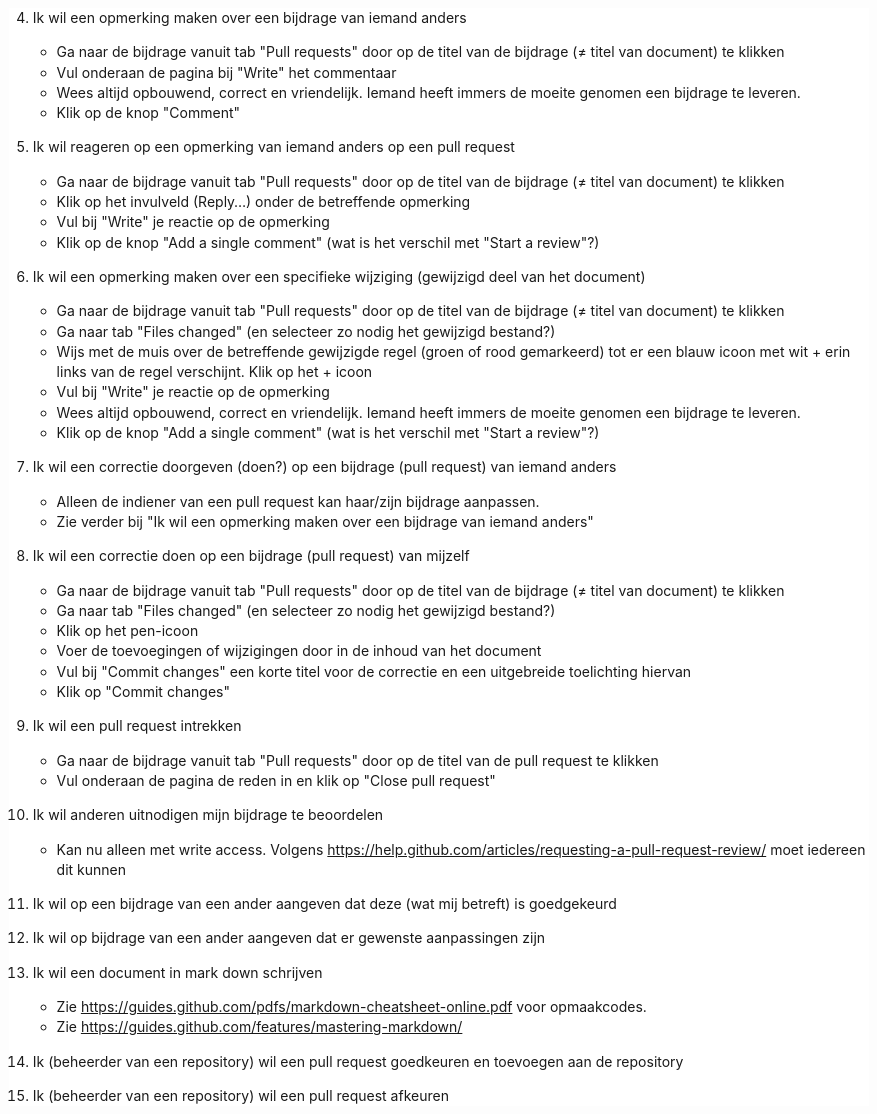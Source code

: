 4. Ik wil een opmerking maken over een bijdrage van iemand anders
	* Ga naar de bijdrage vanuit tab "Pull requests" door op de titel van de bijdrage (≠ titel van document) te klikken
	* Vul onderaan de pagina bij "Write" het commentaar
	* Wees altijd opbouwend, correct en vriendelijk. Iemand heeft immers de moeite genomen een bijdrage te leveren.
	* Klik op de knop "Comment"

5. Ik wil reageren op een opmerking van iemand anders op een pull request
	* Ga naar de bijdrage vanuit tab "Pull requests" door op de titel van de bijdrage (≠ titel van document) te klikken
	* Klik op het invulveld (Reply…) onder de betreffende opmerking
	* Vul bij "Write" je reactie op de opmerking
	* Klik op de knop "Add a single comment" (wat is het verschil met "Start a review"?)

6. Ik wil een opmerking maken over een specifieke wijziging (gewijzigd deel van het document)
	* Ga naar de bijdrage vanuit tab "Pull requests" door op de titel van de bijdrage (≠ titel van document) te klikken
	* Ga naar tab "Files changed" (en selecteer zo nodig het gewijzigd bestand?)
	* Wijs met de muis over de betreffende gewijzigde regel (groen of rood gemarkeerd) tot er een blauw icoon met wit + erin links van de regel verschijnt. Klik op het + icoon
	* Vul bij "Write" je reactie op de opmerking
	* Wees altijd opbouwend, correct en vriendelijk. Iemand heeft immers de moeite genomen een bijdrage te leveren.
	* Klik op de knop "Add a single comment" (wat is het verschil met "Start a review"?)

7. Ik wil een correctie doorgeven (doen?) op een bijdrage (pull request) van iemand anders
	* Alleen de indiener van een pull request kan haar/zijn bijdrage aanpassen.
	* Zie verder bij "Ik wil een opmerking maken over een bijdrage van iemand anders"

8. Ik wil een correctie doen op een bijdrage (pull request) van mijzelf
	* Ga naar de bijdrage vanuit tab "Pull requests" door op de titel van de bijdrage (≠ titel van document) te klikken
	* Ga naar tab "Files changed" (en selecteer zo nodig het gewijzigd bestand?)
	* Klik op het pen-icoon
	* Voer de toevoegingen of wijzigingen door in de inhoud van het document
	* Vul bij "Commit changes" een korte titel voor de correctie en een uitgebreide toelichting hiervan
	* Klik op "Commit changes"

9. Ik wil een pull request intrekken
    * Ga naar de bijdrage vanuit tab "Pull requests" door op de titel van de pull request te klikken
    * Vul onderaan de pagina de reden in en klik op "Close pull request"

10. Ik wil anderen uitnodigen mijn bijdrage te beoordelen
	* Kan nu alleen met write access. Volgens https://help.github.com/articles/requesting-a-pull-request-review/ moet iedereen dit kunnen

11. Ik wil op een bijdrage van een ander aangeven dat deze (wat mij betreft) is goedgekeurd
12. Ik wil op bijdrage van een ander aangeven dat er gewenste aanpassingen zijn

13. Ik wil een document in mark down schrijven
	* Zie https://guides.github.com/pdfs/markdown-cheatsheet-online.pdf voor opmaakcodes.
	* Zie https://guides.github.com/features/mastering-markdown/

14. Ik (beheerder van een repository) wil een pull request goedkeuren en toevoegen aan de repository
15. Ik (beheerder van een repository) wil een pull request afkeuren
